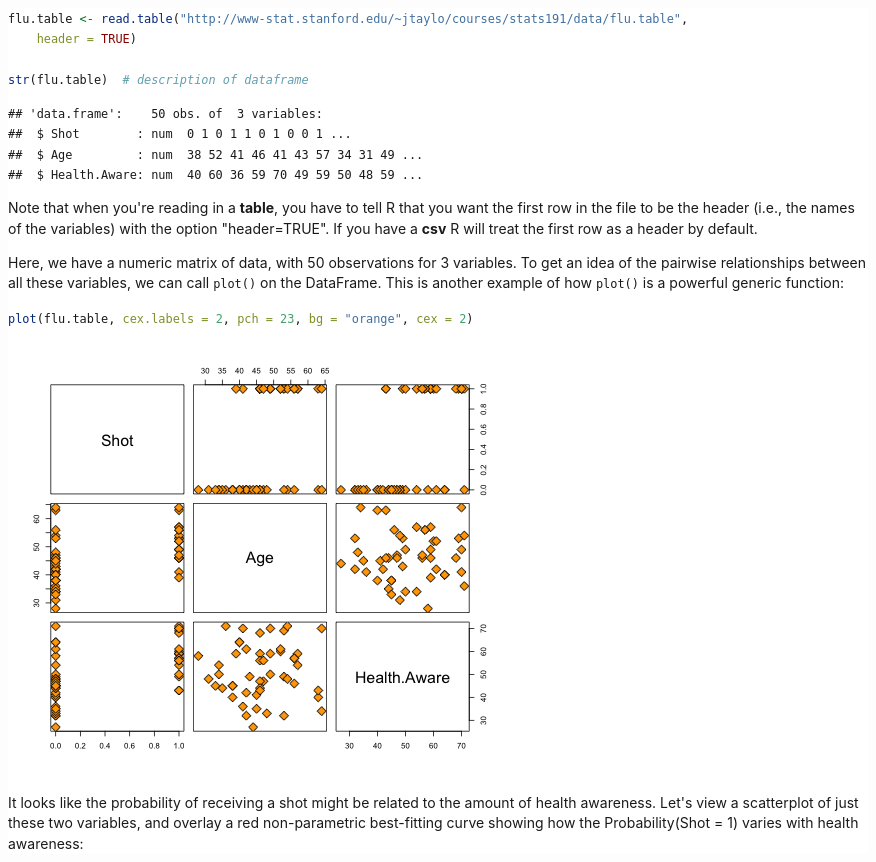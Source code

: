 
```r
flu.table <- read.table("http://www-stat.stanford.edu/~jtaylo/courses/stats191/data/flu.table", 
    header = TRUE)

str(flu.table)  # description of dataframe
```

```
## 'data.frame':	50 obs. of  3 variables:
##  $ Shot        : num  0 1 0 1 1 0 1 0 0 1 ...
##  $ Age         : num  38 52 41 46 41 43 57 34 31 49 ...
##  $ Health.Aware: num  40 60 36 59 70 49 59 50 48 59 ...
```


Note that when you're reading in a **table**, you have to tell R that you want the first row in the file to be the header (i.e., the names of the variables) with the option "header=TRUE". If you have a **csv** R will treat the first row as a header by default.

Here, we have a numeric matrix of data, with 50 observations for 3 variables. To get an idea of the pairwise relationships between all these variables, we can call `plot()` on the DataFrame. This is another example of how `plot()` is a powerful generic function:


```r
plot(flu.table, cex.labels = 2, pch = 23, bg = "orange", cex = 2)
```

![plot of chunk plot_flu_df](figure/plot_flu_df.png) 


It looks like the probability of receiving a shot might be related to the amount of health awareness. Let's view a scatterplot of just these two variables, and overlay a red non-parametric best-fitting curve showing how the Probability(Shot = 1) varies with health awareness:
